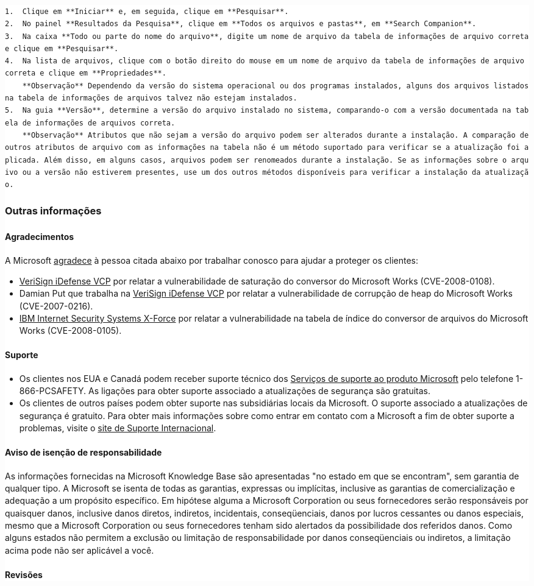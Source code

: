     1.  Clique em **Iniciar** e, em seguida, clique em **Pesquisar**.  
    2.  No painel **Resultados da Pesquisa**, clique em **Todos os arquivos e pastas**, em **Search Companion**.  
    3.  Na caixa **Todo ou parte do nome do arquivo**, digite um nome de arquivo da tabela de informações de arquivo correta e clique em **Pesquisar**.  
    4.  Na lista de arquivos, clique com o botão direito do mouse em um nome de arquivo da tabela de informações de arquivo correta e clique em **Propriedades**.  
        **Observação** Dependendo da versão do sistema operacional ou dos programas instalados, alguns dos arquivos listados na tabela de informações de arquivos talvez não estejam instalados.  
    5.  Na guia **Versão**, determine a versão do arquivo instalado no sistema, comparando-o com a versão documentada na tabela de informações de arquivos correta.  
        **Observação** Atributos que não sejam a versão do arquivo podem ser alterados durante a instalação. A comparação de outros atributos de arquivo com as informações na tabela não é um método suportado para verificar se a atualização foi aplicada. Além disso, em alguns casos, arquivos podem ser renomeados durante a instalação. Se as informações sobre o arquivo ou a versão não estiverem presentes, use um dos outros métodos disponíveis para verificar a instalação da atualização.
  
### Outras informações
  
#### Agradecimentos
  
A Microsoft [agradece](http://go.microsoft.com/fwlink/?linkid=21127) à pessoa citada abaixo por trabalhar conosco para ajudar a proteger os clientes:
  
-   [VeriSign iDefense VCP](http://labs.idefense.com/) por relatar a vulnerabilidade de saturação do conversor do Microsoft Works (CVE-2008-0108).  
-   Damian Put que trabalha na [VeriSign iDefense VCP](http://labs.idefense.com/) por relatar a vulnerabilidade de corrupção de heap do Microsoft Works (CVE-2007-0216).  
-   [IBM Internet Security Systems X-Force](http://xforce.iss.net/) por relatar a vulnerabilidade na tabela de índice do conversor de arquivos do Microsoft Works (CVE-2008-0105).
  
#### Suporte
  
-   Os clientes nos EUA e Canadá podem receber suporte técnico dos [Serviços de suporte ao produto Microsoft](http://go.microsoft.com/fwlink/?linkid=21131) pelo telefone 1-866-PCSAFETY. As ligações para obter suporte associado a atualizações de segurança são gratuitas.  
-   Os clientes de outros países podem obter suporte nas subsidiárias locais da Microsoft. O suporte associado a atualizações de segurança é gratuito. Para obter mais informações sobre como entrar em contato com a Microsoft a fim de obter suporte a problemas, visite o [site de Suporte Internacional](http://go.microsoft.com/fwlink/?linkid=21155).
  
#### Aviso de isenção de responsabilidade
  
As informações fornecidas na Microsoft Knowledge Base são apresentadas "no estado em que se encontram", sem garantia de qualquer tipo. A Microsoft se isenta de todas as garantias, expressas ou implícitas, inclusive as garantias de comercialização e adequação a um propósito específico. Em hipótese alguma a Microsoft Corporation ou seus fornecedores serão responsáveis por quaisquer danos, inclusive danos diretos, indiretos, incidentais, conseqüenciais, danos por lucros cessantes ou danos especiais, mesmo que a Microsoft Corporation ou seus fornecedores tenham sido alertados da possibilidade dos referidos danos. Como alguns estados não permitem a exclusão ou limitação de responsabilidade por danos conseqüenciais ou indiretos, a limitação acima pode não ser aplicável a você.
  
#### Revisões
  